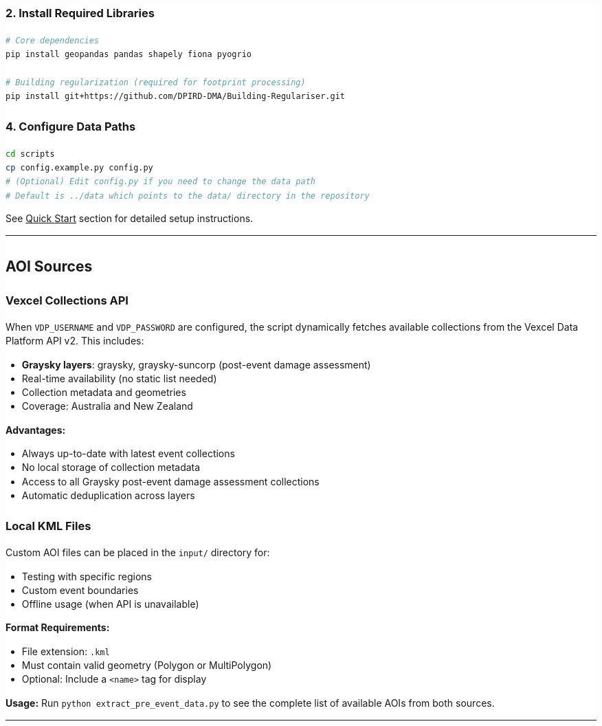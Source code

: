 ### 2. Install Required Libraries

```bash
# Core dependencies
pip install geopandas pandas shapely fiona pyogrio

# Building regularization (required for footprint processing)
pip install git+https://github.com/DPIRD-DMA/Building-Regulariser.git
```

### 4. Configure Data Paths

```bash
cd scripts
cp config.example.py config.py
# (Optional) Edit config.py if you need to change the data path
# Default is ../data which points to the data/ directory in the repository
```

See [Quick Start](#quick-start) section for detailed setup instructions.

---

## AOI Sources

### Vexcel Collections API

When `VDP_USERNAME` and `VDP_PASSWORD` are configured, the script dynamically fetches available collections from the Vexcel Data Platform API v2. This includes:
- **Graysky layers**: graysky, graysky-suncorp (post-event damage assessment)
- Real-time availability (no static list needed)
- Collection metadata and geometries
- Coverage: Australia and New Zealand

**Advantages:**
- Always up-to-date with latest event collections
- No local storage of collection metadata
- Access to all Graysky post-event damage assessment collections
- Automatic deduplication across layers

### Local KML Files

Custom AOI files can be placed in the `input/` directory for:
- Testing with specific regions
- Custom event boundaries
- Offline usage (when API is unavailable)

**Format Requirements:**
- File extension: `.kml`
- Must contain valid geometry (Polygon or MultiPolygon)
- Optional: Include a `<name>` tag for display

**Usage:**
Run `python extract_pre_event_data.py` to see the complete list of available AOIs from both sources.

---